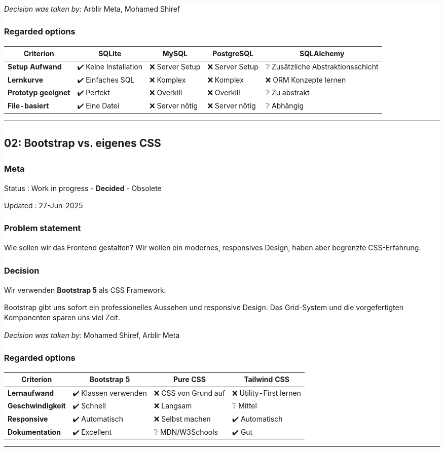 *Decision was taken by:* Arblir Meta, Mohamed Shiref

### Regarded options

| Criterion | SQLite | MySQL | PostgreSQL | SQLAlchemy |
| --- | --- | --- | --- | --- |
| **Setup Aufwand** | ✔️ Keine Installation | ❌ Server Setup | ❌ Server Setup | ❔ Zusätzliche Abstraktionsschicht |
| **Lernkurve** | ✔️ Einfaches SQL | ❌ Komplex | ❌ Komplex | ❌ ORM Konzepte lernen |
| **Prototyp geeignet** | ✔️ Perfekt | ❌ Overkill | ❌ Overkill | ❔ Zu abstrakt |
| **File-basiert** | ✔️ Eine Datei | ❌ Server nötig | ❌ Server nötig | ❔ Abhängig |

---

## 02: Bootstrap vs. eigenes CSS

### Meta

Status
: Work in progress - **Decided** - Obsolete

Updated
: 27-Jun-2025

### Problem statement

Wie sollen wir das Frontend gestalten? Wir wollen ein modernes, responsives Design, haben aber begrenzte CSS-Erfahrung.

### Decision

Wir verwenden **Bootstrap 5** als CSS Framework.

Bootstrap gibt uns sofort ein professionelles Aussehen und responsive Design. Das Grid-System und die vorgefertigten Komponenten sparen uns viel Zeit.

*Decision was taken by:* Mohamed Shiref, Arblir Meta

### Regarded options

| Criterion | Bootstrap 5 | Pure CSS | Tailwind CSS |
| --- | --- | --- | --- |
| **Lernaufwand** | ✔️ Klassen verwenden | ❌ CSS von Grund auf | ❌ Utility-First lernen |
| **Geschwindigkeit** | ✔️ Schnell | ❌ Langsam | ❔ Mittel |
| **Responsive** | ✔️ Automatisch | ❌ Selbst machen | ✔️ Automatisch |
| **Dokumentation** | ✔️ Excellent | ❔ MDN/W3Schools | ✔️ Gut |

---
